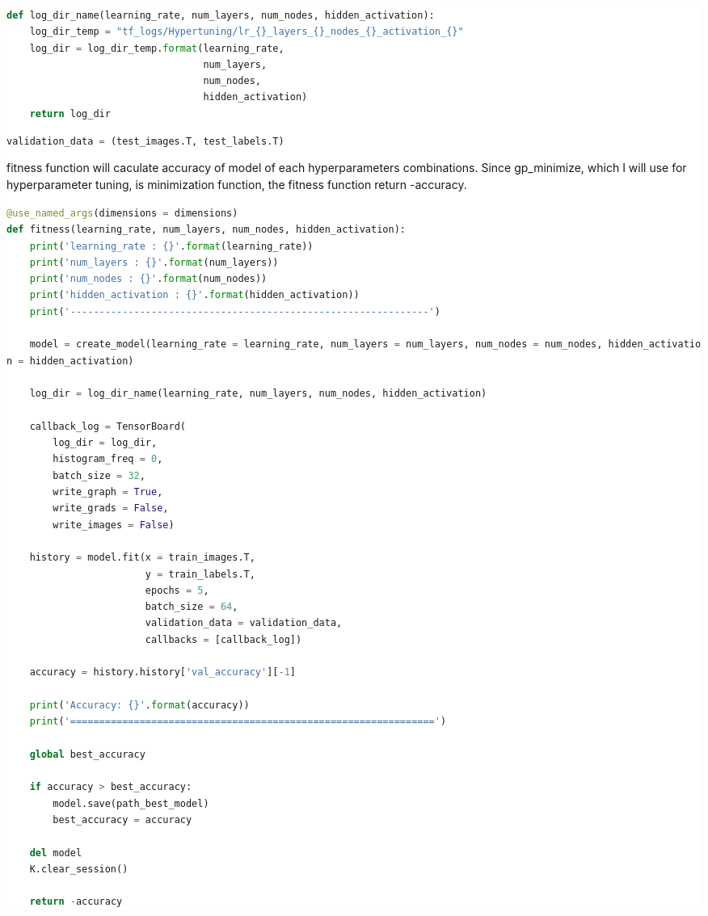 
```python
def log_dir_name(learning_rate, num_layers, num_nodes, hidden_activation):
    log_dir_temp = "tf_logs/Hypertuning/lr_{}_layers_{}_nodes_{}_activation_{}"
    log_dir = log_dir_temp.format(learning_rate,
                                  num_layers,
                                  num_nodes,
                                  hidden_activation)
    return log_dir
```


```python
validation_data = (test_images.T, test_labels.T)
```

fitness function will caculate accuracy of model of each hyperparameters combinations. Since gp_minimize, which I will use for hyperparameter tuning, is minimization function, the fitness function return -accuracy.


```python
@use_named_args(dimensions = dimensions)
def fitness(learning_rate, num_layers, num_nodes, hidden_activation):
    print('learning_rate : {}'.format(learning_rate))
    print('num_layers : {}'.format(num_layers))
    print('num_nodes : {}'.format(num_nodes))
    print('hidden_activation : {}'.format(hidden_activation))
    print('--------------------------------------------------------------')
    
    model = create_model(learning_rate = learning_rate, num_layers = num_layers, num_nodes = num_nodes, hidden_activation = hidden_activation)
    
    log_dir = log_dir_name(learning_rate, num_layers, num_nodes, hidden_activation)
    
    callback_log = TensorBoard(
        log_dir = log_dir,
        histogram_freq = 0,
        batch_size = 32,
        write_graph = True,
        write_grads = False,
        write_images = False)
    
    history = model.fit(x = train_images.T,
                        y = train_labels.T,
                        epochs = 5,
                        batch_size = 64,
                        validation_data = validation_data,
                        callbacks = [callback_log])
    
    accuracy = history.history['val_accuracy'][-1]
    
    print('Accuracy: {}'.format(accuracy))
    print('===============================================================')
    
    global best_accuracy
    
    if accuracy > best_accuracy:
        model.save(path_best_model)
        best_accuracy = accuracy
        
    del model
    K.clear_session()
    
    return -accuracy
```
